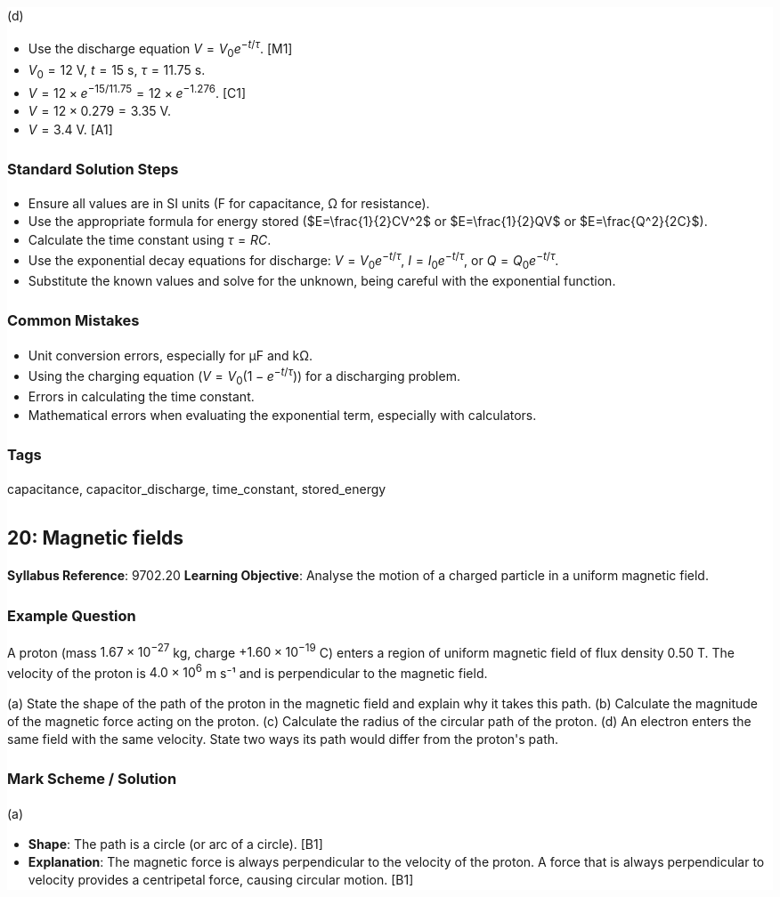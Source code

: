 (d)
- Use the discharge equation $V = V_0 e^{-t/\tau}$. [M1]
- $V_0 = 12$ V, $t = 15$ s, $\tau = 11.75$ s.
- $V = 12 \times e^{-15 / 11.75} = 12 \times e^{-1.276}$. [C1]
- $V = 12 \times 0.279 = 3.35$ V.
- $V = 3.4$ V. [A1]

### Standard Solution Steps
- Ensure all values are in SI units (F for capacitance, Ω for resistance).
- Use the appropriate formula for energy stored ($E=\frac{1}{2}CV^2$ or $E=\frac{1}{2}QV$ or $E=\frac{Q^2}{2C}$).
- Calculate the time constant using $\tau = RC$.
- Use the exponential decay equations for discharge: $V = V_0 e^{-t/\tau}$, $I = I_0 e^{-t/\tau}$, or $Q = Q_0 e^{-t/\tau}$.
- Substitute the known values and solve for the unknown, being careful with the exponential function.

### Common Mistakes
- Unit conversion errors, especially for μF and kΩ.
- Using the charging equation ($V = V_0(1-e^{-t/\tau})$) for a discharging problem.
- Errors in calculating the time constant.
- Mathematical errors when evaluating the exponential term, especially with calculators.

### Tags
capacitance, capacitor_discharge, time_constant, stored_energy

## 20: Magnetic fields

**Syllabus Reference**: 9702.20
**Learning Objective**: Analyse the motion of a charged particle in a uniform magnetic field.

### Example Question
A proton (mass $1.67 \times 10^{-27}$ kg, charge $+1.60 \times 10^{-19}$ C) enters a region of uniform magnetic field of flux density 0.50 T. The velocity of the proton is $4.0 \times 10^6$ m s⁻¹ and is perpendicular to the magnetic field.

(a) State the shape of the path of the proton in the magnetic field and explain why it takes this path.
(b) Calculate the magnitude of the magnetic force acting on the proton.
(c) Calculate the radius of the circular path of the proton.
(d) An electron enters the same field with the same velocity. State two ways its path would differ from the proton's path.

### Mark Scheme / Solution
(a)
- **Shape**: The path is a circle (or arc of a circle). [B1]
- **Explanation**: The magnetic force is always perpendicular to the velocity of the proton. A force that is always perpendicular to velocity provides a centripetal force, causing circular motion. [B1]
